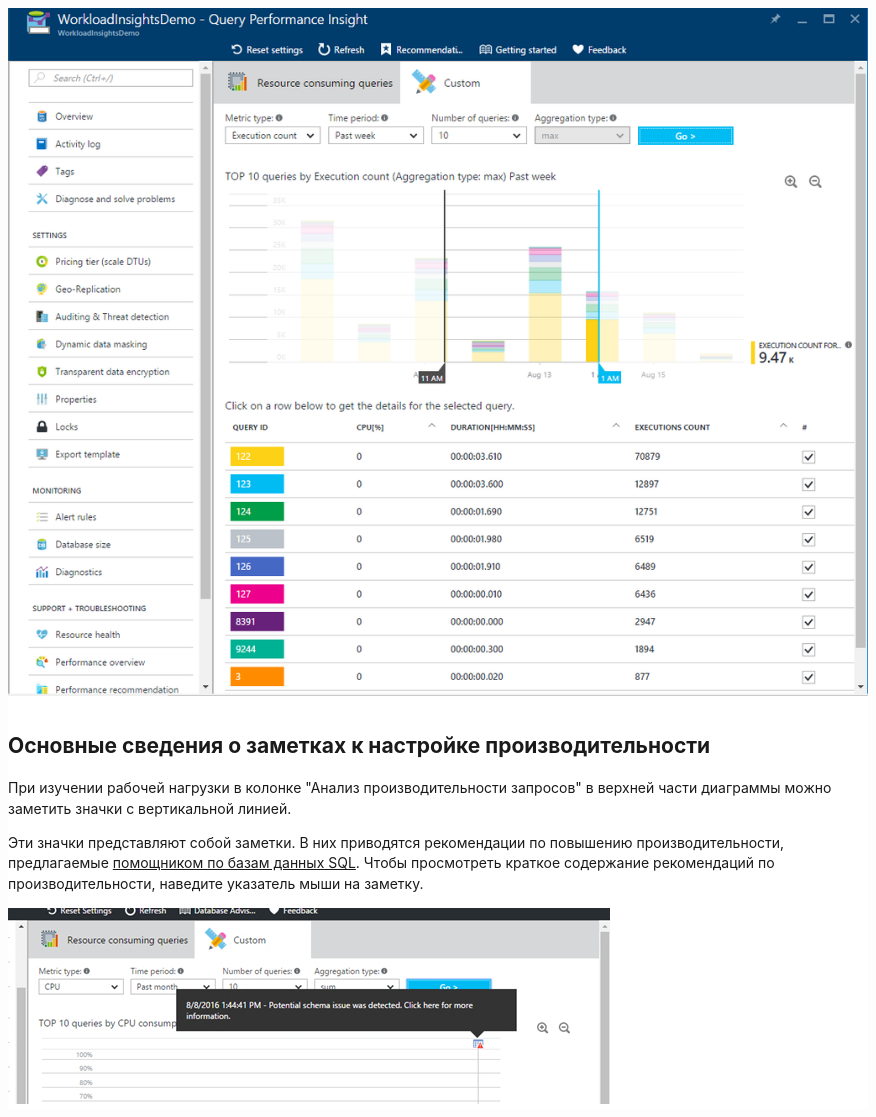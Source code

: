    ![Число выполнений запроса](./media/sql-database-query-performance/top-execution.png)

## <a name="understand-performance-tuning-annotations"></a>Основные сведения о заметках к настройке производительности

При изучении рабочей нагрузки в колонке "Анализ производительности запросов" в верхней части диаграммы можно заметить значки с вертикальной линией.

Эти значки представляют собой заметки. В них приводятся рекомендации по повышению производительности, предлагаемые [помощником по базам данных SQL](sql-database-advisor.md). Чтобы просмотреть краткое содержание рекомендаций по производительности, наведите указатель мыши на заметку.

   ![Заметка к запросу](./media/sql-database-query-performance/annotation.png)
